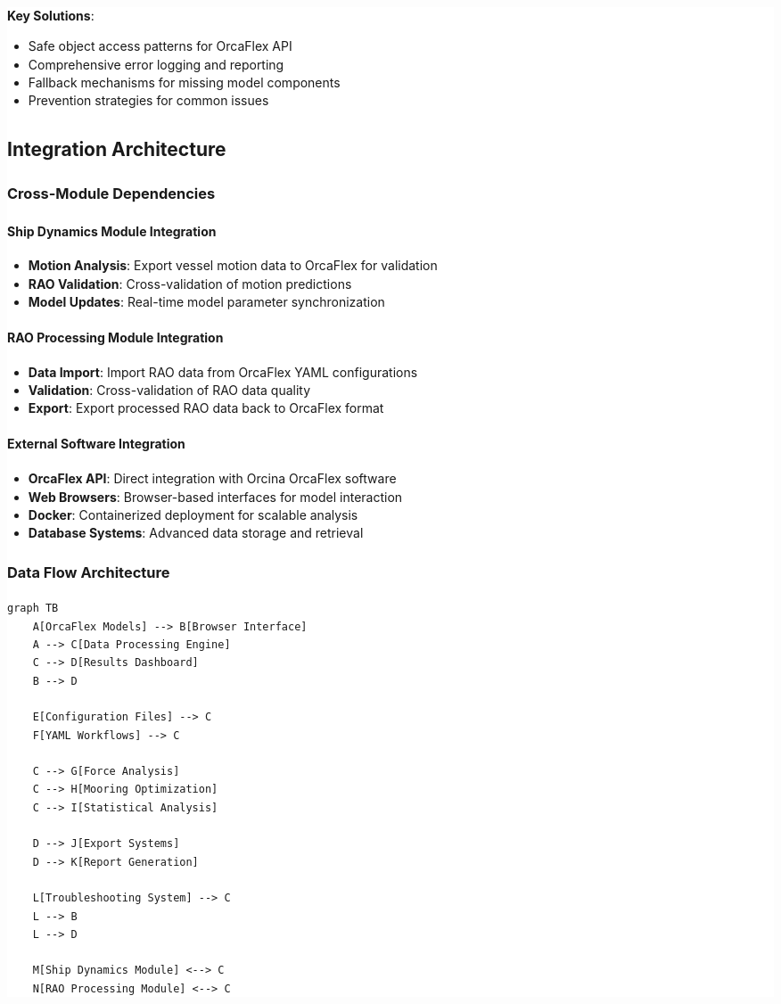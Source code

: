**Key Solutions**:
- Safe object access patterns for OrcaFlex API
- Comprehensive error logging and reporting
- Fallback mechanisms for missing model components
- Prevention strategies for common issues

## Integration Architecture

### Cross-Module Dependencies

#### Ship Dynamics Module Integration
- **Motion Analysis**: Export vessel motion data to OrcaFlex for validation
- **RAO Validation**: Cross-validation of motion predictions
- **Model Updates**: Real-time model parameter synchronization

#### RAO Processing Module Integration
- **Data Import**: Import RAO data from OrcaFlex YAML configurations
- **Validation**: Cross-validation of RAO data quality
- **Export**: Export processed RAO data back to OrcaFlex format

#### External Software Integration
- **OrcaFlex API**: Direct integration with Orcina OrcaFlex software
- **Web Browsers**: Browser-based interfaces for model interaction
- **Docker**: Containerized deployment for scalable analysis
- **Database Systems**: Advanced data storage and retrieval

### Data Flow Architecture

```mermaid
graph TB
    A[OrcaFlex Models] --> B[Browser Interface]
    A --> C[Data Processing Engine]
    C --> D[Results Dashboard]
    B --> D
    
    E[Configuration Files] --> C
    F[YAML Workflows] --> C
    
    C --> G[Force Analysis]
    C --> H[Mooring Optimization]
    C --> I[Statistical Analysis]
    
    D --> J[Export Systems]
    D --> K[Report Generation]
    
    L[Troubleshooting System] --> C
    L --> B
    L --> D
    
    M[Ship Dynamics Module] <--> C
    N[RAO Processing Module] <--> C
```
